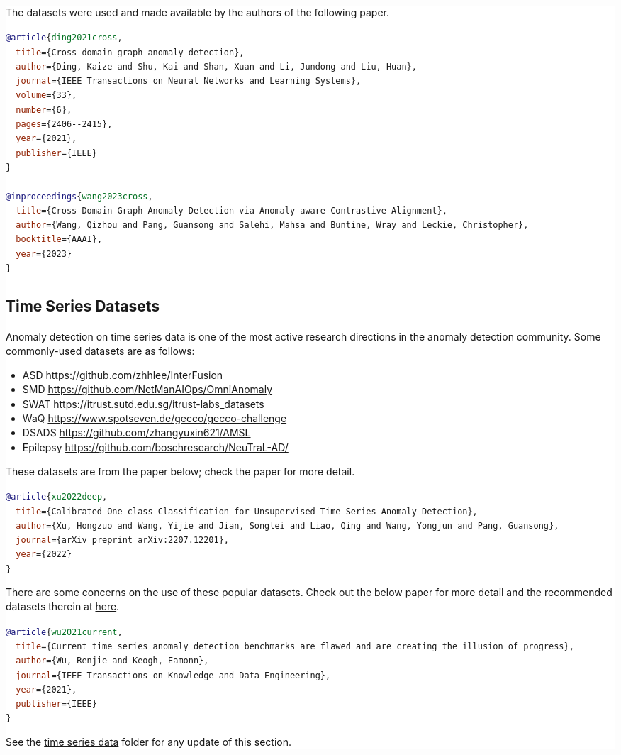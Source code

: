 The datasets were used and made available by the authors of the following paper.
```bibtex
@article{ding2021cross,
  title={Cross-domain graph anomaly detection},
  author={Ding, Kaize and Shu, Kai and Shan, Xuan and Li, Jundong and Liu, Huan},
  journal={IEEE Transactions on Neural Networks and Learning Systems},
  volume={33},
  number={6},
  pages={2406--2415},
  year={2021},
  publisher={IEEE}
}

@inproceedings{wang2023cross,
  title={Cross-Domain Graph Anomaly Detection via Anomaly-aware Contrastive Alignment},
  author={Wang, Qizhou and Pang, Guansong and Salehi, Mahsa and Buntine, Wray and Leckie, Christopher},
  booktitle={AAAI},
  year={2023}
}
```

## Time Series Datasets

Anomaly detection on time series data is one of the most active research directions in the anomaly detection community. Some commonly-used datasets are as follows:  
- ASD   https://github.com/zhhlee/InterFusion  
- SMD   https://github.com/NetManAIOps/OmniAnomaly  
- SWAT  https://itrust.sutd.edu.sg/itrust-labs_datasets  
- WaQ   https://www.spotseven.de/gecco/gecco-challenge  
- DSADS https://github.com/zhangyuxin621/AMSL  
- Epilepsy https://github.com/boschresearch/NeuTraL-AD/  

These datasets are from the paper below; check the paper for more detail.
```bibtex
@article{xu2022deep,
  title={Calibrated One-class Classification for Unsupervised Time Series Anomaly Detection},
  author={Xu, Hongzuo and Wang, Yijie and Jian, Songlei and Liao, Qing and Wang, Yongjun and Pang, Guansong},
  journal={arXiv preprint arXiv:2207.12201},
  year={2022}
}
```

There are some concerns on the use of these popular datasets. Check out the below paper for more detail and the recommended datasets therein at [here](https://compete.hexagon-ml.com/practice/competition/39/).
```bibtex
@article{wu2021current,
  title={Current time series anomaly detection benchmarks are flawed and are creating the illusion of progress},
  author={Wu, Renjie and Keogh, Eamonn},
  journal={IEEE Transactions on Knowledge and Data Engineering},
  year={2021},
  publisher={IEEE}
}
```

See the [time series data](https://github.com/GuansongPang/ADRepository-Anomaly-detection-datasets/tree/main/time%20series%20data) folder for any update of this section.


